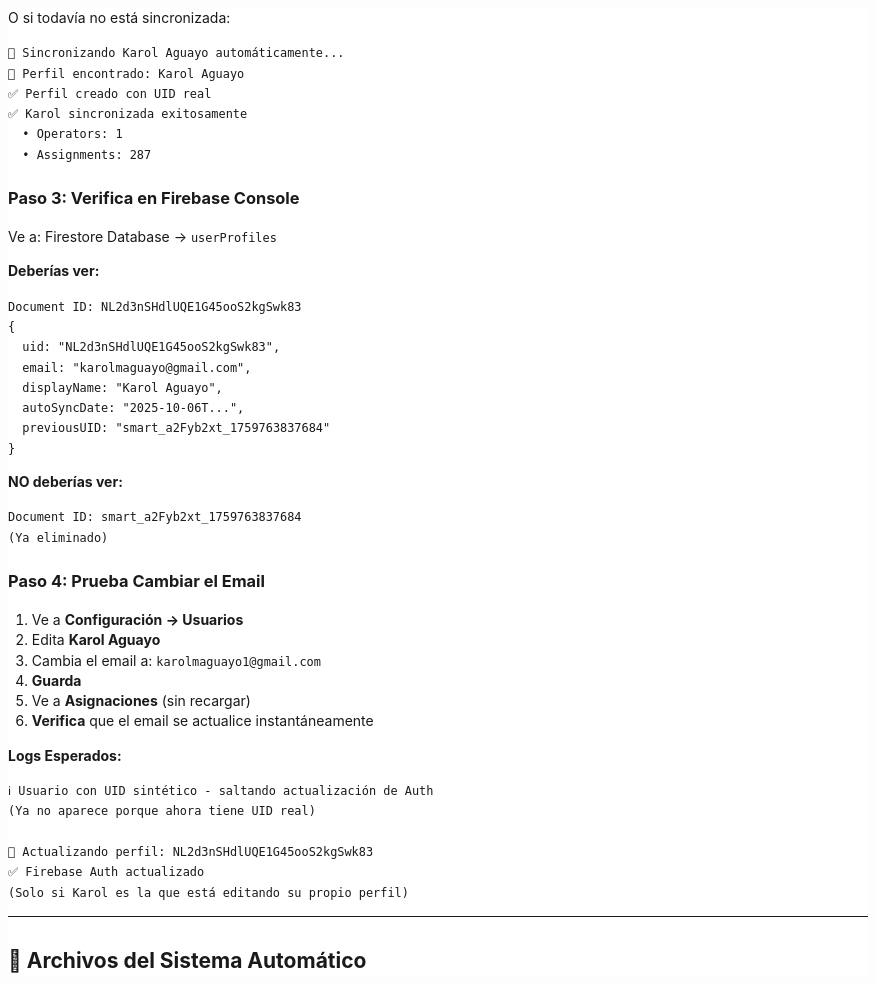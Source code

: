O si todavía no está sincronizada:

```
🔄 Sincronizando Karol Aguayo automáticamente...
📄 Perfil encontrado: Karol Aguayo
✅ Perfil creado con UID real
✅ Karol sincronizada exitosamente
  • Operators: 1
  • Assignments: 287
```

### **Paso 3: Verifica en Firebase Console**

Ve a: Firestore Database → `userProfiles`

**Deberías ver:**
```
Document ID: NL2d3nSHdlUQE1G45ooS2kgSwk83
{
  uid: "NL2d3nSHdlUQE1G45ooS2kgSwk83",
  email: "karolmaguayo@gmail.com",
  displayName: "Karol Aguayo",
  autoSyncDate: "2025-10-06T...",
  previousUID: "smart_a2Fyb2xt_1759763837684"
}
```

**NO deberías ver:**
```
Document ID: smart_a2Fyb2xt_1759763837684
(Ya eliminado)
```

### **Paso 4: Prueba Cambiar el Email**

1. Ve a **Configuración → Usuarios**
2. Edita **Karol Aguayo**
3. Cambia el email a: `karolmaguayo1@gmail.com`
4. **Guarda**
5. Ve a **Asignaciones** (sin recargar)
6. **Verifica** que el email se actualice instantáneamente

**Logs Esperados:**
```
ℹ️ Usuario con UID sintético - saltando actualización de Auth
(Ya no aparece porque ahora tiene UID real)

🔄 Actualizando perfil: NL2d3nSHdlUQE1G45ooS2kgSwk83
✅ Firebase Auth actualizado
(Solo si Karol es la que está editando su propio perfil)
```

---

## 🔧 **Archivos del Sistema Automático**
